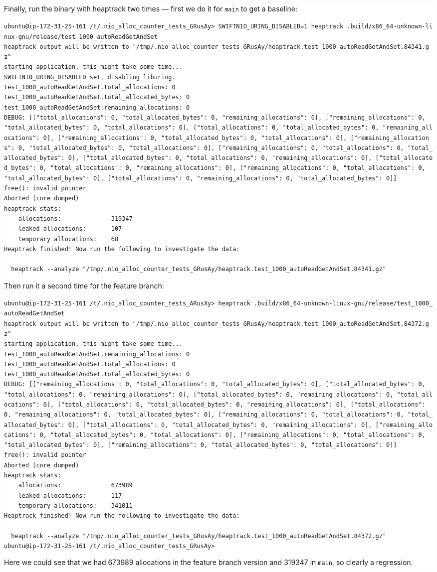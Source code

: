 Finally, run the binary with heaptrack two times — first we do it for `main` to get a baseline:
```
ubuntu@ip-172-31-25-161 /t/.nio_alloc_counter_tests_GRusAy> SWIFTNIO_URING_DISABLED=1 heaptrack .build/x86_64-unknown-linux-gnu/release/test_1000_autoReadGetAndSet
heaptrack output will be written to "/tmp/.nio_alloc_counter_tests_GRusAy/heaptrack.test_1000_autoReadGetAndSet.84341.gz"
starting application, this might take some time...
SWIFTNIO_URING_DISABLED set, disabling liburing.
test_1000_autoReadGetAndSet.total_allocations: 0
test_1000_autoReadGetAndSet.total_allocated_bytes: 0
test_1000_autoReadGetAndSet.remaining_allocations: 0
DEBUG: [["total_allocations": 0, "total_allocated_bytes": 0, "remaining_allocations": 0], ["remaining_allocations": 0, "total_allocated_bytes": 0, "total_allocations": 0], ["total_allocations": 0, "total_allocated_bytes": 0, "remaining_allocations": 0], ["remaining_allocations": 0, "total_allocated_bytes": 0, "total_allocations": 0], ["remaining_allocations": 0, "total_allocated_bytes": 0, "total_allocations": 0], ["remaining_allocations": 0, "total_allocations": 0, "total_allocated_bytes": 0], ["total_allocated_bytes": 0, "total_allocations": 0, "remaining_allocations": 0], ["total_allocated_bytes": 0, "total_allocations": 0, "remaining_allocations": 0], ["remaining_allocations": 0, "total_allocations": 0, "total_allocated_bytes": 0], ["total_allocations": 0, "remaining_allocations": 0, "total_allocated_bytes": 0]]
free(): invalid pointer
Aborted (core dumped)
heaptrack stats:
    allocations:              319347
    leaked allocations:       107
    temporary allocations:    68
Heaptrack finished! Now run the following to investigate the data:

  heaptrack --analyze "/tmp/.nio_alloc_counter_tests_GRusAy/heaptrack.test_1000_autoReadGetAndSet.84341.gz"
```
Then run it a second time for the feature branch:
```
ubuntu@ip-172-31-25-161 /t/.nio_alloc_counter_tests_ARusXy> heaptrack .build/x86_64-unknown-linux-gnu/release/test_1000_autoReadGetAndSet
heaptrack output will be written to "/tmp/.nio_alloc_counter_tests_GRusAy/heaptrack.test_1000_autoReadGetAndSet.84372.gz"
starting application, this might take some time...
test_1000_autoReadGetAndSet.remaining_allocations: 0
test_1000_autoReadGetAndSet.total_allocations: 0
test_1000_autoReadGetAndSet.total_allocated_bytes: 0
DEBUG: [["remaining_allocations": 0, "total_allocations": 0, "total_allocated_bytes": 0], ["total_allocated_bytes": 0, "total_allocations": 0, "remaining_allocations": 0], ["total_allocated_bytes": 0, "remaining_allocations": 0, "total_allocations": 0], ["total_allocations": 0, "total_allocated_bytes": 0, "remaining_allocations": 0], ["total_allocations": 0, "remaining_allocations": 0, "total_allocated_bytes": 0], ["remaining_allocations": 0, "total_allocations": 0, "total_allocated_bytes": 0], ["total_allocations": 0, "total_allocated_bytes": 0, "remaining_allocations": 0], ["remaining_allocations": 0, "total_allocated_bytes": 0, "total_allocations": 0], ["remaining_allocations": 0, "total_allocations": 0, "total_allocated_bytes": 0], ["remaining_allocations": 0, "total_allocated_bytes": 0, "total_allocations": 0]]
free(): invalid pointer
Aborted (core dumped)
heaptrack stats:
    allocations:              673989
    leaked allocations:       117
    temporary allocations:    341011
Heaptrack finished! Now run the following to investigate the data:

  heaptrack --analyze "/tmp/.nio_alloc_counter_tests_GRusAy/heaptrack.test_1000_autoReadGetAndSet.84372.gz"
ubuntu@ip-172-31-25-161 /t/.nio_alloc_counter_tests_GRusAy> 
```
Here we could see that we had 673989 allocations in the feature branch version and 319347 in `main`, so clearly a regression.
